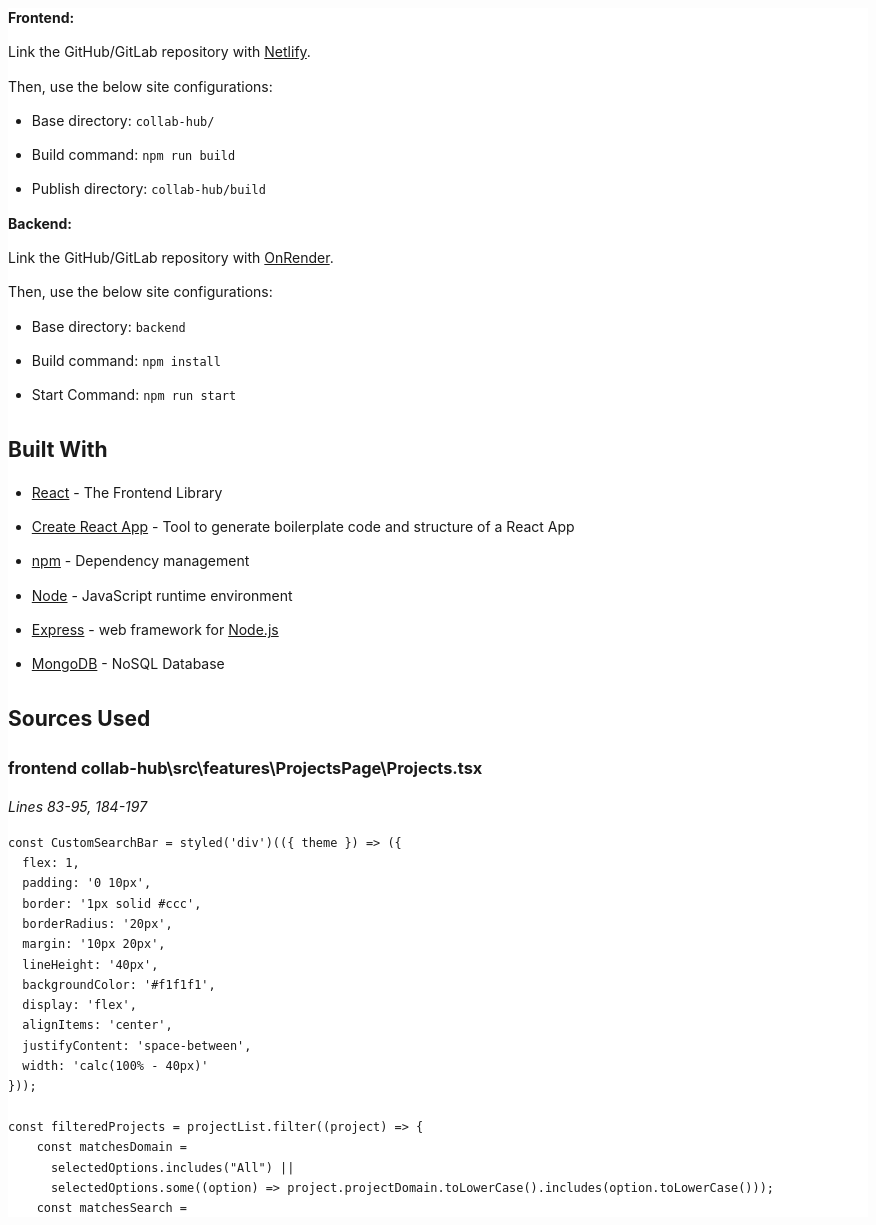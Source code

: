   
**Frontend:**

Link the GitHub/GitLab repository with [Netlify](https://app.netlify.com/).

Then, use the below site configurations:

* Base directory: `collab-hub/`

* Build command: `npm run build`

* Publish directory: `collab-hub/build`

  
**Backend:**

Link the GitHub/GitLab repository with [OnRender](https://render.com/).

Then, use the below site configurations:
* Base directory: `backend`

* Build command: `npm install`

* Start Command: `npm run start`

## Built With

  



  
* [React](https://react.dev/) - The Frontend Library

* [Create React App](https://create-react-app.dev/) - Tool to generate boilerplate code and structure of a React App

* [npm](https://www.npmjs.com/) - Dependency management

* [Node](https://www.npmjs.com/) - JavaScript runtime environment

* [Express](https://www.npmjs.com/) - web framework for [Node.js](https://nodejs.org/en/)

* [MongoDB](https://www.mongodb.com/) - NoSQL Database

## Sources Used

### frontend  collab-hub\src\features\ProjectsPage\Projects.tsx

*Lines 83-95, 184-197*

```
const CustomSearchBar = styled('div')(({ theme }) => ({
  flex: 1,
  padding: '0 10px',
  border: '1px solid #ccc',
  borderRadius: '20px',
  margin: '10px 20px',
  lineHeight: '40px',
  backgroundColor: '#f1f1f1',
  display: 'flex',
  alignItems: 'center',
  justifyContent: 'space-between', 
  width: 'calc(100% - 40px)' 
}));

const filteredProjects = projectList.filter((project) => {
    const matchesDomain =
      selectedOptions.includes("All") ||
      selectedOptions.some((option) => project.projectDomain.toLowerCase().includes(option.toLowerCase()));
    const matchesSearch =
```